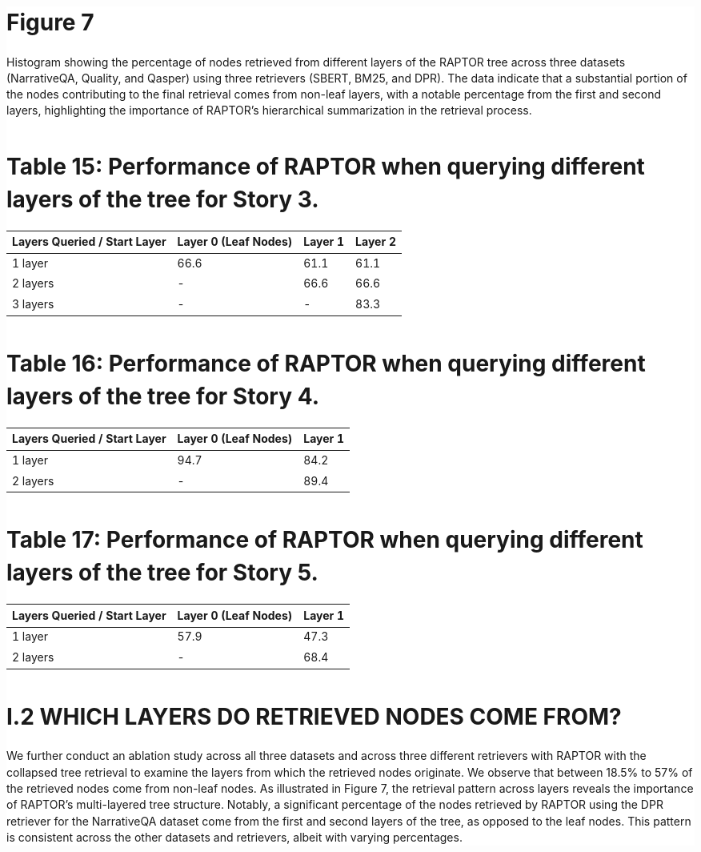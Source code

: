 # Figure 7

Histogram showing the percentage of nodes retrieved from different layers of the RAPTOR tree across three datasets (NarrativeQA, Quality, and Qasper) using three retrievers (SBERT, BM25, and DPR). The data indicate that a substantial portion of the nodes contributing to the final retrieval comes from non-leaf layers, with a notable percentage from the first and second layers, highlighting the importance of RAPTOR’s hierarchical summarization in the retrieval process.

# Table 15: Performance of RAPTOR when querying different layers of the tree for Story 3.

|Layers Queried / Start Layer|Layer 0 (Leaf Nodes)|Layer 1|Layer 2|
|---|---|---|---|
|1 layer|66.6|61.1|61.1|
|2 layers|-|66.6|66.6|
|3 layers|-|-|83.3|

# Table 16: Performance of RAPTOR when querying different layers of the tree for Story 4.

|Layers Queried / Start Layer|Layer 0 (Leaf Nodes)|Layer 1|
|---|---|---|
|1 layer|94.7|84.2|
|2 layers|-|89.4|

# Table 17: Performance of RAPTOR when querying different layers of the tree for Story 5.

|Layers Queried / Start Layer|Layer 0 (Leaf Nodes)|Layer 1|
|---|---|---|
|1 layer|57.9|47.3|
|2 layers|-|68.4|

# I.2 WHICH LAYERS DO RETRIEVED NODES COME FROM?

We further conduct an ablation study across all three datasets and across three different retrievers with RAPTOR with the collapsed tree retrieval to examine the layers from which the retrieved nodes originate. We observe that between 18.5% to 57% of the retrieved nodes come from non-leaf nodes. As illustrated in Figure 7, the retrieval pattern across layers reveals the importance of RAPTOR’s multi-layered tree structure. Notably, a significant percentage of the nodes retrieved by RAPTOR using the DPR retriever for the NarrativeQA dataset come from the first and second layers of the tree, as opposed to the leaf nodes. This pattern is consistent across the other datasets and retrievers, albeit with varying percentages.
